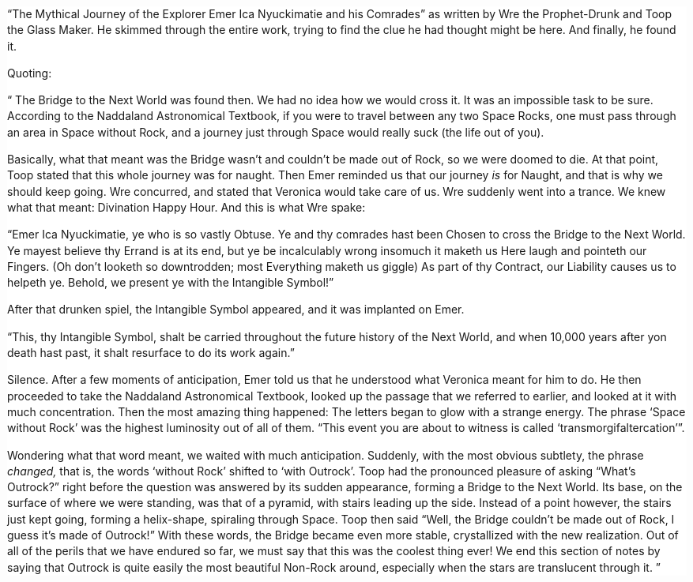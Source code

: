 “The Mythical Journey of the Explorer Emer Ica Nyuckimatie and his
Comrades” as written by Wre the Prophet-Drunk and Toop the Glass Maker.
He skimmed through the entire work, trying to find the clue he had
thought might be here. And finally, he found it.

Quoting:

“ The Bridge to the Next World was found then. We had no idea how we
would cross it. It was an impossible task to be sure. According to the
Naddaland Astronomical Textbook, if you were to travel between any two
Space Rocks, one must pass through an area in Space without Rock, and a
journey just through Space would really suck (the life out of you).

Basically, what that meant was the Bridge wasn’t and couldn’t be made
out of Rock, so we were doomed to die. At that point, Toop stated that
this whole journey was for naught. Then Emer reminded us that our
journey *is* for Naught, and that is why we should keep going. Wre
concurred, and stated that Veronica would take care of us. Wre suddenly
went into a trance. We knew what that meant: Divination Happy Hour. And
this is what Wre spake:

“Emer Ica Nyuckimatie, ye who is so vastly Obtuse. Ye and thy comrades
hast been Chosen to cross the Bridge to the Next World. Ye mayest
believe thy Errand is at its end, but ye be incalculably wrong insomuch
it maketh us Here laugh and pointeth our Fingers. (Oh don’t looketh so
downtrodden; most Everything maketh us giggle) As part of thy Contract,
our Liability causes us to helpeth ye. Behold, we present ye with the
Intangible Symbol!”

After that drunken spiel, the Intangible Symbol appeared, and it was
implanted on Emer.

“This, thy Intangible Symbol, shalt be carried throughout the future
history of the Next World, and when 10,000 years after yon death hast
past, it shalt resurface to do its work again.”

Silence. After a few moments of anticipation, Emer told us that he
understood what Veronica meant for him to do. He then proceeded to take
the Naddaland Astronomical Textbook, looked up the passage that we
referred to earlier, and looked at it with much concentration. Then the
most amazing thing happened: The letters began to glow with a strange
energy. The phrase ‘Space without Rock’ was the highest luminosity out
of all of them. “This event you are about to witness is called
‘transmorgifaltercation’”.

Wondering what that word meant, we waited with much anticipation.
Suddenly, with the most obvious subtlety, the phrase *changed,* that is,
the words ‘without Rock’ shifted to ‘with Outrock’. Toop had the
pronounced pleasure of asking “What’s Outrock?” right before the
question was answered by its sudden appearance, forming a Bridge to the
Next World. Its base, on the surface of where we were standing, was that
of a pyramid, with stairs leading up the side. Instead of a point
however, the stairs just kept going, forming a helix-shape, spiraling
through Space. Toop then said “Well, the Bridge couldn’t be made out of
Rock, I guess it’s made of Outrock!” With these words, the Bridge became
even more stable, crystallized with the new realization. Out of all of
the perils that we have endured so far, we must say that this was the
coolest thing ever! We end this section of notes by saying that Outrock
is quite easily the most beautiful Non-Rock around, especially when the
stars are translucent through it. ”
